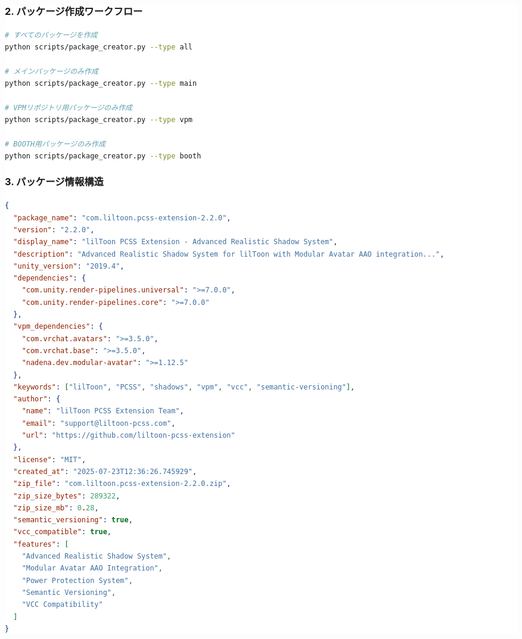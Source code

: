 ### 2. パッケージ作成ワークフロー

```bash
# すべてのパッケージを作成
python scripts/package_creator.py --type all

# メインパッケージのみ作成
python scripts/package_creator.py --type main

# VPMリポジトリ用パッケージのみ作成
python scripts/package_creator.py --type vpm

# BOOTH用パッケージのみ作成
python scripts/package_creator.py --type booth
```

### 3. パッケージ情報構造

```json
{
  "package_name": "com.liltoon.pcss-extension-2.2.0",
  "version": "2.2.0",
  "display_name": "lilToon PCSS Extension - Advanced Realistic Shadow System",
  "description": "Advanced Realistic Shadow System for lilToon with Modular Avatar AAO integration...",
  "unity_version": "2019.4",
  "dependencies": {
    "com.unity.render-pipelines.universal": ">=7.0.0",
    "com.unity.render-pipelines.core": ">=7.0.0"
  },
  "vpm_dependencies": {
    "com.vrchat.avatars": ">=3.5.0",
    "com.vrchat.base": ">=3.5.0",
    "nadena.dev.modular-avatar": ">=1.12.5"
  },
  "keywords": ["lilToon", "PCSS", "shadows", "vpm", "vcc", "semantic-versioning"],
  "author": {
    "name": "lilToon PCSS Extension Team",
    "email": "support@liltoon-pcss.com",
    "url": "https://github.com/liltoon-pcss-extension"
  },
  "license": "MIT",
  "created_at": "2025-07-23T12:36:26.745929",
  "zip_file": "com.liltoon.pcss-extension-2.2.0.zip",
  "zip_size_bytes": 289322,
  "zip_size_mb": 0.28,
  "semantic_versioning": true,
  "vcc_compatible": true,
  "features": [
    "Advanced Realistic Shadow System",
    "Modular Avatar AAO Integration",
    "Power Protection System",
    "Semantic Versioning",
    "VCC Compatibility"
  ]
}
```
